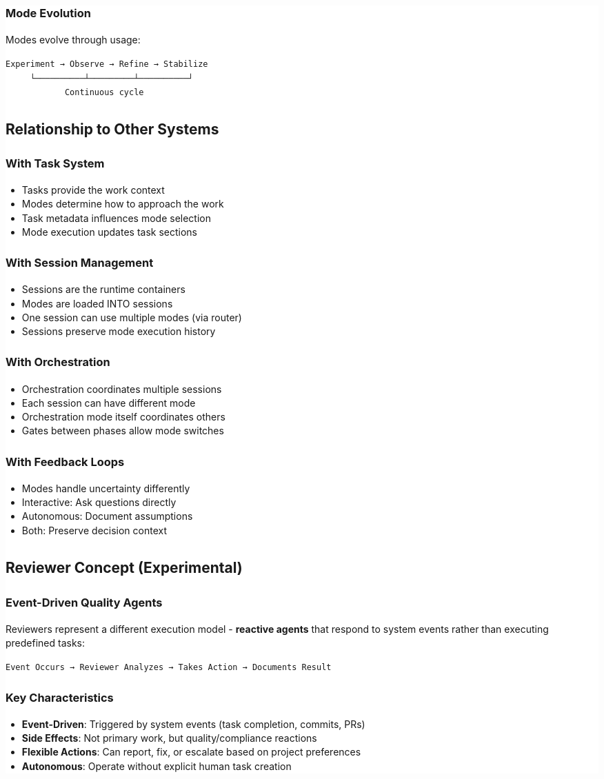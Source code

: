 ### Mode Evolution

Modes evolve through usage:
```
Experiment → Observe → Refine → Stabilize
     └──────────┴─────────┴──────────┘
            Continuous cycle
```

## Relationship to Other Systems

### With Task System
- Tasks provide the work context
- Modes determine how to approach the work
- Task metadata influences mode selection
- Mode execution updates task sections

### With Session Management
- Sessions are the runtime containers
- Modes are loaded INTO sessions
- One session can use multiple modes (via router)
- Sessions preserve mode execution history

### With Orchestration
- Orchestration coordinates multiple sessions
- Each session can have different mode
- Orchestration mode itself coordinates others
- Gates between phases allow mode switches

### With Feedback Loops
- Modes handle uncertainty differently
- Interactive: Ask questions directly
- Autonomous: Document assumptions
- Both: Preserve decision context

## Reviewer Concept (Experimental)

### Event-Driven Quality Agents

Reviewers represent a different execution model - **reactive agents** that respond to system events rather than executing predefined tasks:

```
Event Occurs → Reviewer Analyzes → Takes Action → Documents Result
```

### Key Characteristics

- **Event-Driven**: Triggered by system events (task completion, commits, PRs)
- **Side Effects**: Not primary work, but quality/compliance reactions
- **Flexible Actions**: Can report, fix, or escalate based on project preferences
- **Autonomous**: Operate without explicit human task creation
